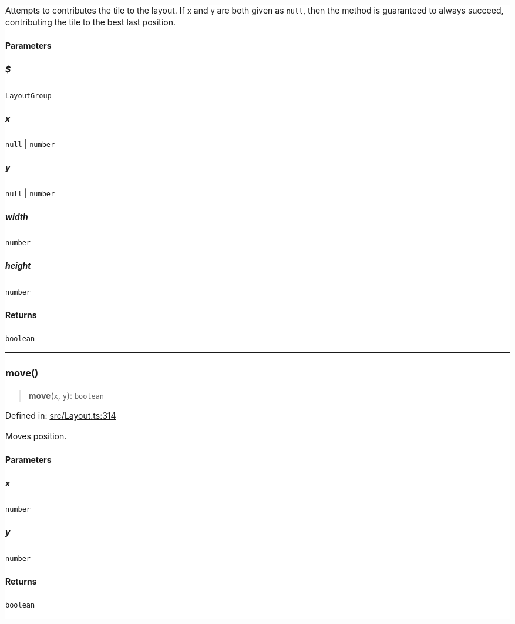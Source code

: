 Attempts to contributes the tile to the layout.
If `x` and `y` are both given as `null`, then the
method is guaranteed to always succeed, contributing
the tile to the best last position.

#### Parameters

##### $

[`LayoutGroup`](LayoutGroup.md)

##### x

`null` | `number`

##### y

`null` | `number`

##### width

`number`

##### height

`number`

#### Returns

`boolean`

***

### move()

> **move**(`x`, `y`): `boolean`

Defined in: [src/Layout.ts:314](https://github.com/hydroperx/tiles.js/blob/c540bb46b4dec8fde37584a136a0fe29b84e5d4a/src/Layout.ts#L314)

Moves position.

#### Parameters

##### x

`number`

##### y

`number`

#### Returns

`boolean`

***
